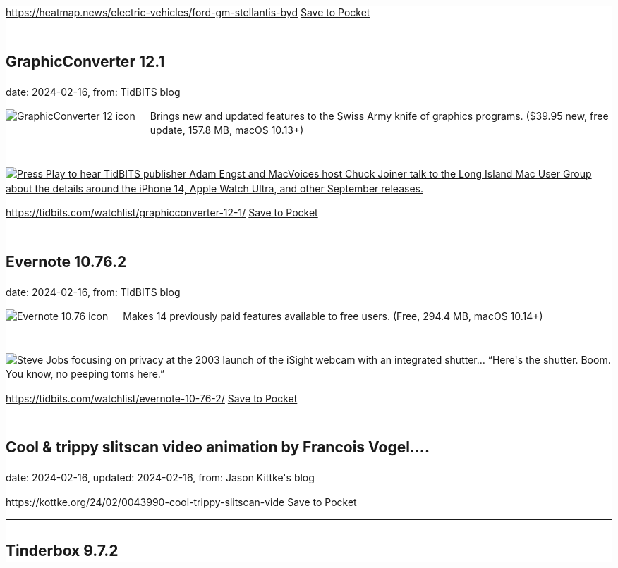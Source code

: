 <span class="feed-item-link">
<a href="https://heatmap.news/electric-vehicles/ford-gm-stellantis-byd">https://heatmap.news/electric-vehicles/ford-gm-stellantis-byd</a> <a href="https://getpocket.com/save" class="pocket-btn" data-lang="en" data-save-url="https://heatmap.news/electric-vehicles/ford-gm-stellantis-byd">Save to Pocket</a>
</span>

---

## GraphicConverter 12.1

date: 2024-02-16, from: TidBITS blog

<figure style="float:left; margin: 0 1.5em 1em 0;"><img width="96" height="96" src="https://tidbits.com/wp/../uploads/2023/03/GraphicConverter-12-icon.png" class="type:primaryImage wp-post-image" alt="GraphicConverter 12 icon" decoding="async" /></figure>Brings new and updated features to the Swiss Army knife of graphics programs. ($39.95 new, free update, 157.8 MB, macOS 10.13+)<p style="margin-top: 3em"><a href="https://www.macvoices.com/macvoices-22189-adam-engst-discusses-apple-announcements-at-limac-1/"><picture><source srcset="https://tidbits.com/wp/../uploads/2019/02/Podcast-MacVoices-Adam-22189-ad-640x200_v1.png" media="(max-width: 600px)" type="image/png"><img src="https://tidbits.com/wp/../uploads/2019/02/Podcast-MacVoices-Adam-22189-ad-1456x180_v1.png" srcset="https://tidbits.com/wp/../uploads/2019/02/Podcast-MacVoices-Adam-22189-ad-1456x180_v1.png 1456w, https://tidbits.com/wp/../uploads/2019/02/Podcast-MacVoices-Adam-22189-ad-1456x180_v1-640x79.png 640w" alt="Press Play to hear TidBITS publisher Adam Engst and MacVoices host Chuck Joiner talk to the Long Island Mac User Group about the details around the iPhone 14, Apple Watch Ultra, and other September releases."></picture></a></p>

<span class="feed-item-link">
<a href="https://tidbits.com/watchlist/graphicconverter-12-1/">https://tidbits.com/watchlist/graphicconverter-12-1/</a> <a href="https://getpocket.com/save" class="pocket-btn" data-lang="en" data-save-url="https://tidbits.com/watchlist/graphicconverter-12-1/">Save to Pocket</a>
</span>

---

## Evernote 10.76.2

date: 2024-02-16, from: TidBITS blog

<figure style="float:left; margin: 0 1.5em 1em 0;"><img width="96" height="96" src="https://tidbits.com/wp/../uploads/2024/02/Evernote-10_76-icon.png" class="type:primaryImage wp-post-image" alt="Evernote 10.76 icon" decoding="async" /></figure>Makes 14 previously paid features available to free users. (Free, 294.4 MB, macOS 10.14+)<p style="margin-top: 3em"><picture><source srcset="https://tidbits.com/wp/../uploads/2020/07/Quote-iSight-ad-640x200_v1.png" media="(max-width: 600px)" type="image/png"><img src="https://tidbits.com/wp/../uploads/2020/07/Quote-iSight-ad-1456x180_v1.png" srcset="https://tidbits.com/wp/../uploads/2020/07/Quote-iSight-ad-1456x180_v1.png 1456w, https://tidbits.com/wp/../uploads/2020/07/Quote-iSight-ad-1456x180_v1-640x79.png 640w" alt="Steve Jobs focusing on privacy at the 2003 launch of the iSight webcam with an integrated shutter… “Here's the shutter. Boom. You know, no peeping toms here.”"></picture></p>

<span class="feed-item-link">
<a href="https://tidbits.com/watchlist/evernote-10-76-2/">https://tidbits.com/watchlist/evernote-10-76-2/</a> <a href="https://getpocket.com/save" class="pocket-btn" data-lang="en" data-save-url="https://tidbits.com/watchlist/evernote-10-76-2/">Save to Pocket</a>
</span>

---

##  Cool & trippy slitscan video animation by Francois Vogel.... 

date: 2024-02-16, updated: 2024-02-16, from: Jason Kittke's blog



<span class="feed-item-link">
<a href="https://kottke.org/24/02/0043990-cool-trippy-slitscan-vide">https://kottke.org/24/02/0043990-cool-trippy-slitscan-vide</a> <a href="https://getpocket.com/save" class="pocket-btn" data-lang="en" data-save-url="https://kottke.org/24/02/0043990-cool-trippy-slitscan-vide">Save to Pocket</a>
</span>

---

## Tinderbox 9.7.2

